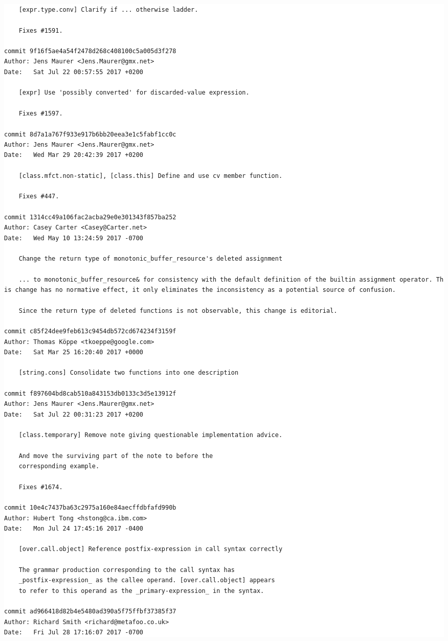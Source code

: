         [expr.type.conv] Clarify if ... otherwise ladder.
        
        Fixes #1591.
    
    commit 9f16f5ae4a54f2478d268c408100c5a005d3f278
    Author: Jens Maurer <Jens.Maurer@gmx.net>
    Date:   Sat Jul 22 00:57:55 2017 +0200
    
        [expr] Use 'possibly converted' for discarded-value expression.
        
        Fixes #1597.
    
    commit 8d7a1a767f933e917b6bb20eea3e1c5fabf1cc0c
    Author: Jens Maurer <Jens.Maurer@gmx.net>
    Date:   Wed Mar 29 20:42:39 2017 +0200
    
        [class.mfct.non-static], [class.this] Define and use cv member function.
        
        Fixes #447.
    
    commit 1314cc49a106fac2acba29e0e301343f857ba252
    Author: Casey Carter <Casey@Carter.net>
    Date:   Wed May 10 13:24:59 2017 -0700
    
        Change the return type of monotonic_buffer_resource's deleted assignment
        
        ... to monotonic_buffer_resource& for consistency with the default definition of the builtin assignment operator. This change has no normative effect, it only eliminates the inconsistency as a potential source of confusion.
        
        Since the return type of deleted functions is not observable, this change is editorial.
    
    commit c85f24dee9feb613c9454db572cd674234f3159f
    Author: Thomas Köppe <tkoeppe@google.com>
    Date:   Sat Mar 25 16:20:40 2017 +0000
    
        [string.cons] Consolidate two functions into one description
    
    commit f897604bd8cab510a843153db0133c3d5e13912f
    Author: Jens Maurer <Jens.Maurer@gmx.net>
    Date:   Sat Jul 22 00:31:23 2017 +0200
    
        [class.temporary] Remove note giving questionable implementation advice.
        
        And move the surviving part of the note to before the
        corresponding example.
        
        Fixes #1674.
    
    commit 10e4c7437ba63c2975a160e84aecffdbfafd990b
    Author: Hubert Tong <hstong@ca.ibm.com>
    Date:   Mon Jul 24 17:45:16 2017 -0400
    
        [over.call.object] Reference postfix-expression in call syntax correctly
        
        The grammar production corresponding to the call syntax has
        _postfix-expression_ as the callee operand. [over.call.object] appears
        to refer to this operand as the _primary-expression_ in the syntax.
    
    commit ad966418d82b4e5480ad390a5f75ffbf37385f37
    Author: Richard Smith <richard@metafoo.co.uk>
    Date:   Fri Jul 28 17:16:07 2017 -0700
    